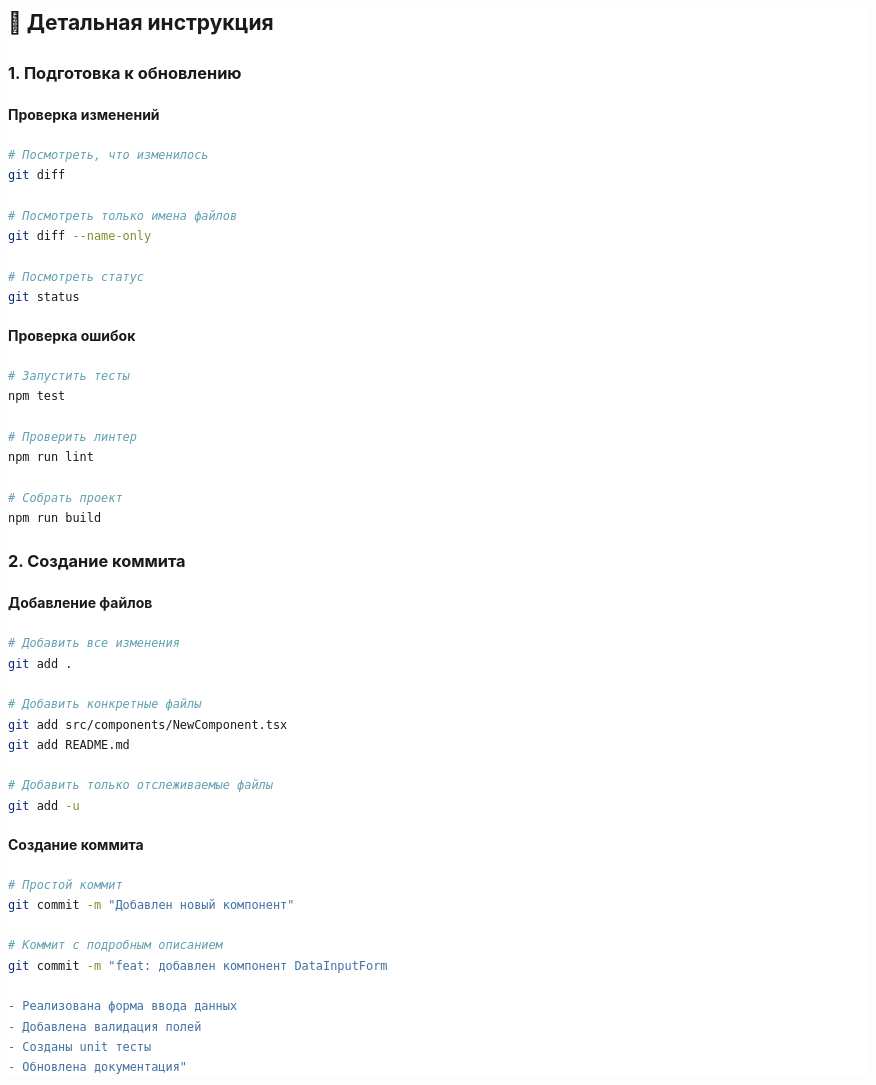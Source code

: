 ## 📝 Детальная инструкция

### 1. Подготовка к обновлению

#### Проверка изменений
```bash
# Посмотреть, что изменилось
git diff

# Посмотреть только имена файлов
git diff --name-only

# Посмотреть статус
git status
```

#### Проверка ошибок
```bash
# Запустить тесты
npm test

# Проверить линтер
npm run lint

# Собрать проект
npm run build
```

### 2. Создание коммита

#### Добавление файлов
```bash
# Добавить все изменения
git add .

# Добавить конкретные файлы
git add src/components/NewComponent.tsx
git add README.md

# Добавить только отслеживаемые файлы
git add -u
```

#### Создание коммита
```bash
# Простой коммит
git commit -m "Добавлен новый компонент"

# Коммит с подробным описанием
git commit -m "feat: добавлен компонент DataInputForm

- Реализована форма ввода данных
- Добавлена валидация полей
- Созданы unit тесты
- Обновлена документация"
```
